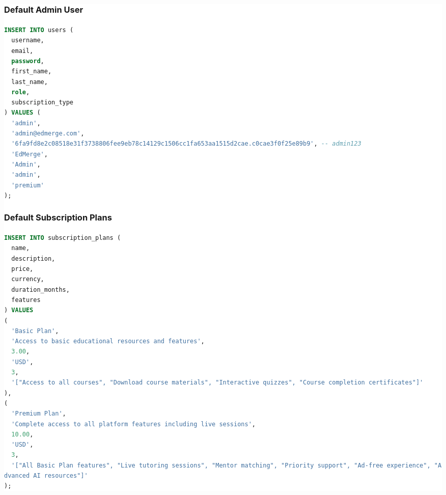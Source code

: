 ### Default Admin User

```sql
INSERT INTO users (
  username, 
  email, 
  password, 
  first_name, 
  last_name, 
  role, 
  subscription_type
) VALUES (
  'admin', 
  'admin@edmerge.com', 
  '6fa9fd8e2c08518e31f3738806fee9eb78c14129c1506cc1fa653aa1515d2cae.c0cae3f0f25e89b9', -- admin123
  'EdMerge', 
  'Admin', 
  'admin', 
  'premium'
);
```

### Default Subscription Plans

```sql
INSERT INTO subscription_plans (
  name, 
  description, 
  price, 
  currency, 
  duration_months, 
  features
) VALUES 
(
  'Basic Plan', 
  'Access to basic educational resources and features', 
  3.00, 
  'USD', 
  3, 
  '["Access to all courses", "Download course materials", "Interactive quizzes", "Course completion certificates"]'
),
(
  'Premium Plan', 
  'Complete access to all platform features including live sessions', 
  10.00, 
  'USD', 
  3, 
  '["All Basic Plan features", "Live tutoring sessions", "Mentor matching", "Priority support", "Ad-free experience", "Advanced AI resources"]'
);
```
